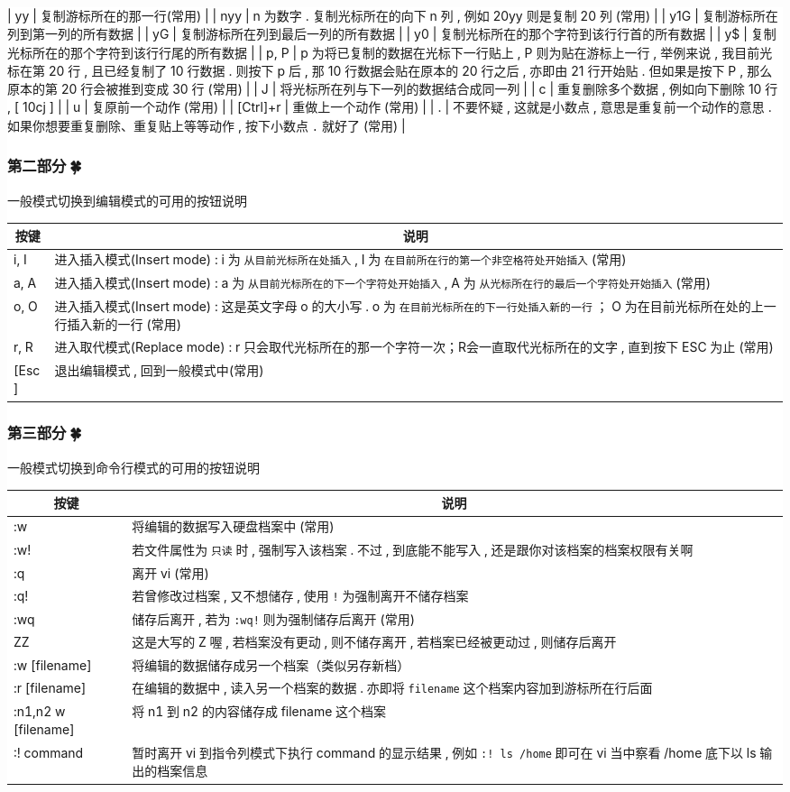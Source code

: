 | yy       | 复制游标所在的那一行(常用)                                   |
| nyy      | n 为数字 . 复制光标所在的向下 n 列 , 例如 20yy 则是复制 20 列 (常用) |
| y1G      | 复制游标所在列到第一列的所有数据                             |
| yG       | 复制游标所在列到最后一列的所有数据                           |
| y0       | 复制光标所在的那个字符到该行行首的所有数据                   |
| y$       | 复制光标所在的那个字符到该行行尾的所有数据                   |
| p, P     | p 为将已复制的数据在光标下一行贴上 , P 则为贴在游标上一行 ,  举例来说 , 我目前光标在第 20 行 , 且已经复制了 10 行数据 . 则按下 p 后 ,  那 10 行数据会贴在原本的 20 行之后 , 亦即由 21 行开始贴 . 但如果是按下 P , 那么原本的第 20 行会被推到变成 30 行 (常用) |
| J        | 将光标所在列与下一列的数据结合成同一列                       |
| c        | 重复删除多个数据 , 例如向下删除 10 行 , [ 10cj ]             |
| u        | 复原前一个动作  (常用)                                       |
| [Ctrl]+r | 重做上一个动作 (常用)                                        |
| .        | 不要怀疑 , 这就是小数点 , 意思是重复前一个动作的意思 .  如果你想要重复删除、重复贴上等等动作 , 按下小数点 `.` 就好了  (常用) |

### 第二部分  🍀

一般模式切换到编辑模式的可用的按钮说明

| 按键  | 说明                                                         |
| ----- | ------------------------------------------------------------ |
| i, I  | 进入插入模式(Insert mode) :  i 为 `从目前光标所在处插入`  ,  I 为 `在目前所在行的第一个非空格符处开始插入`  (常用) |
| a, A  | 进入插入模式(Insert mode) :  a 为 `从目前光标所在的下一个字符处开始插入`  ,  A 为 `从光标所在行的最后一个字符处开始插入`  (常用) |
| o, O  | 进入插入模式(Insert mode) :  这是英文字母 o 的大小写 . o 为 `在目前光标所在的下一行处插入新的一行` ； O 为在目前光标所在处的上一行插入新的一行 (常用) |
| r, R  | 进入取代模式(Replace mode) :  r 只会取代光标所在的那一个字符一次；R会一直取代光标所在的文字 , 直到按下 ESC 为止 (常用) |
| [Esc] | 退出编辑模式 , 回到一般模式中(常用)                          |

### 第三部分  🍀

一般模式切换到命令行模式的可用的按钮说明

| 按键                | 说明                                                         |
| ------------------- | ------------------------------------------------------------ |
| :w                  | 将编辑的数据写入硬盘档案中 (常用)                            |
| :w!                 | 若文件属性为 `只读` 时 , 强制写入该档案 . 不过 , 到底能不能写入 ,  还是跟你对该档案的档案权限有关啊 |
| :q                  | 离开 vi  (常用)                                              |
| :q!                 | 若曾修改过档案 , 又不想储存 , 使用 `!` 为强制离开不储存档案  |
| :wq                 | 储存后离开 , 若为 `:wq!` 则为强制储存后离开 (常用)           |
| ZZ                  | 这是大写的 Z 喔 , 若档案没有更动 , 则不储存离开 , 若档案已经被更动过 , 则储存后离开 |
| :w [filename]       | 将编辑的数据储存成另一个档案（类似另存新档）                 |
| :r [filename]       | 在编辑的数据中 , 读入另一个档案的数据 . 亦即将  `filename`  这个档案内容加到游标所在行后面 |
| :n1,n2 w [filename] | 将 n1 到 n2 的内容储存成 filename 这个档案                   |
| :! command          | 暂时离开 vi 到指令列模式下执行 command 的显示结果 , 例如  `:! ls /home` 即可在 vi 当中察看 /home 底下以 ls 输出的档案信息 |
